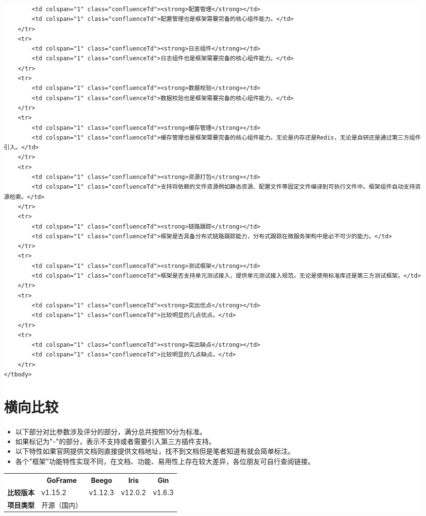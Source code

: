             <td colspan="1" class="confluenceTd"><strong>配置管理</strong></td>
            <td colspan="1" class="confluenceTd">配置管理也是框架需要完备的核心组件能力。</td>
        </tr>
        <tr>
            <td colspan="1" class="confluenceTd"><strong>日志组件</strong></td>
            <td colspan="1" class="confluenceTd">日志组件也是框架需要完备的核心组件能力。</td>
        </tr>
        <tr>
            <td colspan="1" class="confluenceTd"><strong>数据校验</strong></td>
            <td colspan="1" class="confluenceTd">数据校验也是框架需要完备的核心组件能力。</td>
        </tr>
        <tr>
            <td colspan="1" class="confluenceTd"><strong>缓存管理</strong></td>
            <td colspan="1" class="confluenceTd">缓存管理也是框架需要完备的核心组件能力。无论是内存还是Redis，无论是自研还是通过第三方组件引入。</td>
        </tr>
        <tr>
            <td colspan="1" class="confluenceTd"><strong>资源打包</strong></td>
            <td colspan="1" class="confluenceTd">支持将依赖的文件资源例如静态资源、配置文件等固定文件编译到可执行文件中。框架组件自动支持资源检索。</td>
        </tr>
        <tr>
            <td colspan="1" class="confluenceTd"><strong>链路跟踪</strong></td>
            <td colspan="1" class="confluenceTd">框架是否具备分布式链路跟踪能力，分布式跟踪在微服务架构中是必不可少的能力。</td>
        </tr>
        <tr>
            <td colspan="1" class="confluenceTd"><strong>测试框架</strong></td>
            <td colspan="1" class="confluenceTd">框架是否支持单元测试接入，提供单元测试接入规范。无论是使用标准库还是第三方测试框架。</td>
        </tr>
        <tr>
            <td colspan="1" class="confluenceTd"><strong>突出优点</strong></td>
            <td colspan="1" class="confluenceTd">比较明显的几点优点。</td>
        </tr>
        <tr>
            <td colspan="1" class="confluenceTd"><strong>突出缺点</strong></td>
            <td colspan="1" class="confluenceTd">比较明显的几点缺点。</td>
        </tr>
    </tbody>
</table>

横向比较
====

*   以下部分对比参数涉及评分的部分，满分总共按照10分为标准。
*   如果标记为"-"的部分，表示不支持或者需要引入第三方插件支持。
*   以下特性如果官网提供文档则直接提供文档地址，找不到文档但是笔者知道有就会简单标注。
*   各个"框架"功能特性实现不同，在文档、功能、易用性上存在较大差异，各位朋友可自行查阅链接。

<table class="relative-table wrapped confluenceTable">
    <tbody>
        <tr>
            <th><br/></th>
            <th class="confluenceTh">GoFrame</th>
            <th class="confluenceTh">Beego</th>
            <th colspan="1" class="confluenceTh">Iris</th>
            <th colspan="1" class="confluenceTh">Gin</th>
        </tr>
        <tr>
            <td colspan="1" class="confluenceTd"><strong>比较版本</strong></td>
            <td colspan="1" class="confluenceTd">v1.15.2</td>
            <td colspan="1" class="confluenceTd">v1.12.3</td>
            <td colspan="1" class="confluenceTd">v12.0.2</td>
            <td colspan="1" class="confluenceTd">v1.6.3</td>
        </tr>
        <tr>
            <td><strong>项目类型</strong></td>
            <td class="confluenceTd">开源（国内）</td>